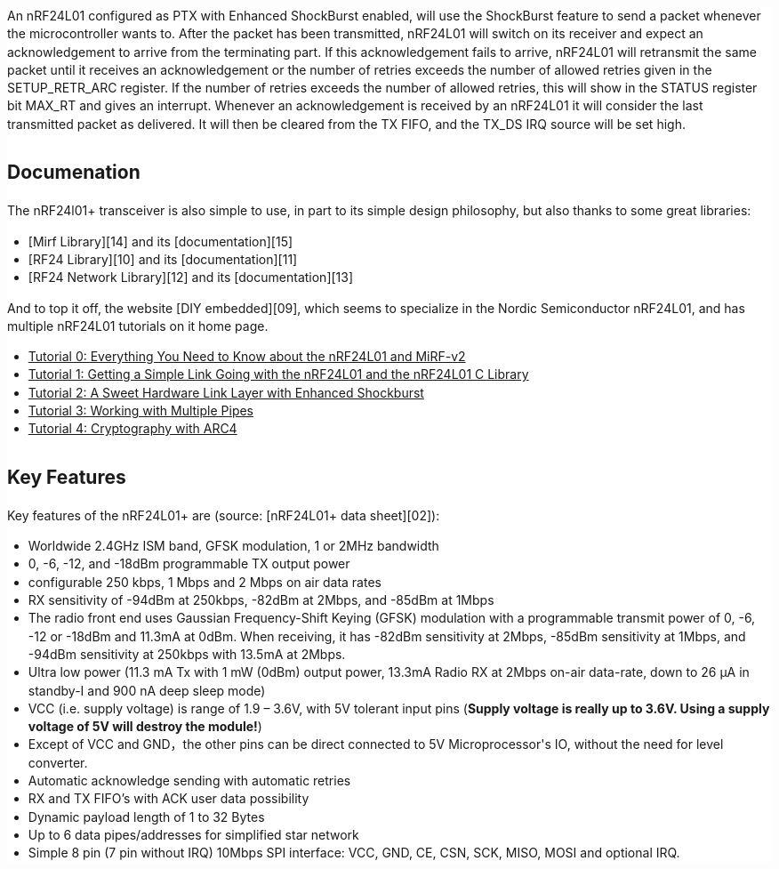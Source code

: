 An nRF24L01 configured as PTX with Enhanced ShockBurst enabled,
will use the ShockBurst feature to send a packet whenever the microcontroller wants to.
After the packet has been transmitted, nRF24L01 will switch on its receiver
and expect an acknowledgement to arrive from the terminating part.
If this acknowledgement fails to arrive,
nRF24L01 will retransmit the same packet until it receives an acknowledgement
or the number of retries exceeds the number of allowed retries given in the SETUP_RETR_ARC register.
If the number of retries exceeds the number of allowed retries,
this will show in the STATUS register bit MAX_RT and gives an interrupt.
Whenever an acknowledgement is received by an nRF24L01 it will consider the last transmitted packet as delivered.
It will then be cleared from the TX FIFO, and the TX_DS IRQ source will be set high. 

## Documenation
The nRF24l01+ transceiver is also simple to use, in part to its simple design philosophy,
but also thanks to some great libraries:

* [Mirf Library][14] and its [documentation][15]
* [RF24 Library][10] and its [documentation][11]
* [RF24 Network Library][12] and its [documentation][13]

And to top it off, the website [DIY embedded][09],
which seems to specialize in the Nordic Semiconductor nRF24L01,
and has multiple nRF24L01 tutorials on it home page.

* [Tutorial 0: Everything You Need to Know about the nRF24L01 and MiRF-v2 ](http://www.diyembedded.com/tutorials/nrf24l01_0/nrf24l01_tutorial_0.pdf)
* [Tutorial 1: Getting a Simple Link Going with the nRF24L01 and the nRF24L01 C Library](http://read.pudn.com/downloads144/sourcecode/embed/626756/nrf24l01_tutorial_1_pic18.pdf)
* [Tutorial 2: A Sweet Hardware Link Layer with Enhanced Shockburst](http://read.pudn.com/downloads144/sourcecode/embed/626770/nrf24l01_tutorial_2_pic18.pdf)
* [Tutorial 3: Working with Multiple Pipes ](http://read.pudn.com/downloads164/sourcecode/book/750274/nrf24l01_tutorial_3.pdf)
* [Tutorial 4: Cryptography with ARC4](http://www.diyembedded.com/tutorials/nrf24l01_4/nrf24l01_tutorial_4.pdf)

## Key Features
Key features of the nRF24L01+ are (source: [nRF24L01+ data sheet][02]):

* Worldwide 2.4GHz ISM band, GFSK modulation, 1 or 2MHz bandwidth
* 0, -6, -12, and -18dBm programmable TX output power
* configurable 250 kbps, 1 Mbps and 2 Mbps on air data rates
* RX sensitivity of -94dBm at 250kbps, -82dBm at 2Mbps, and -85dBm at 1Mbps
* The radio front end uses Gaussian Frequency-Shift Keying (GFSK) modulation with a programmable transmit power of 0, -6, -12 or -18dBm and 11.3mA at 0dBm.  When receiving, it has -82dBm sensitivity at 2Mbps, -85dBm sensitivity at 1Mbps, and -94dBm sensitivity at 250kbps with 13.5mA at 2Mbps.
* Ultra low power (11.3 mA Tx with 1 mW (0dBm) output power, 13.3mA Radio RX at 2Mbps on-air data-rate, down to 26 μA in standby-I and 900 nA deep sleep mode)
* VCC (i.e. supply voltage) is range of 1.9 – 3.6V, with 5V tolerant input pins (**Supply voltage is really up to 3.6V. Using a supply voltage of 5V will destroy the module!**)
* Except of VCC and GND，the other pins can be direct connected to 5V Microprocessor's IO, without the need for level converter.
* Automatic acknowledge sending with automatic retries
* RX and TX FIFO’s with ACK user data possibility
* Dynamic payload length of 1 to 32 Bytes
* Up to 6 data pipes/addresses for simplified star network
* Simple 8 pin (7 pin without IRQ) 10Mbps SPI interface: VCC, GND, CE, CSN, SCK, MISO, MOSI and optional IRQ.
